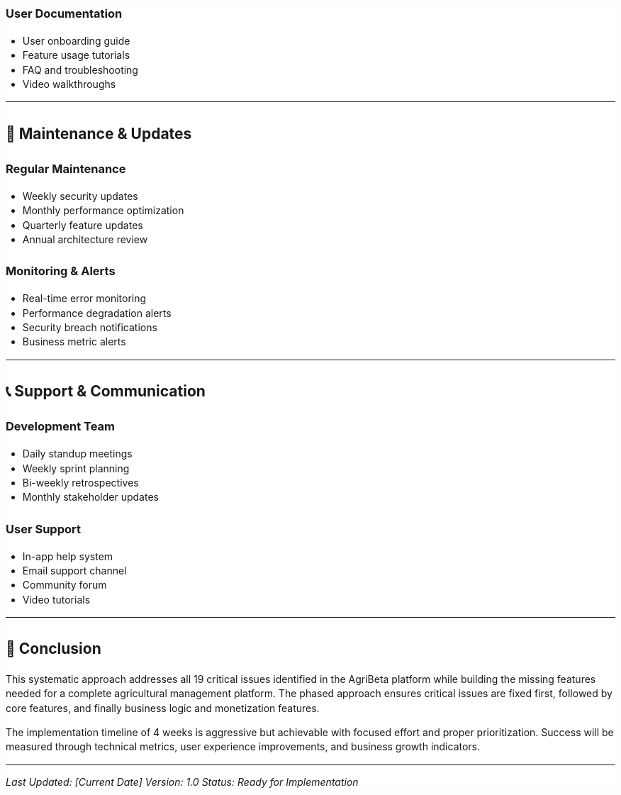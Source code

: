 ### **User Documentation**
- User onboarding guide
- Feature usage tutorials
- FAQ and troubleshooting
- Video walkthroughs

---

## 🔄 Maintenance & Updates

### **Regular Maintenance**
- Weekly security updates
- Monthly performance optimization
- Quarterly feature updates
- Annual architecture review

### **Monitoring & Alerts**
- Real-time error monitoring
- Performance degradation alerts
- Security breach notifications
- Business metric alerts

---

## 📞 Support & Communication

### **Development Team**
- Daily standup meetings
- Weekly sprint planning
- Bi-weekly retrospectives
- Monthly stakeholder updates

### **User Support**
- In-app help system
- Email support channel
- Community forum
- Video tutorials

---

## 🎯 Conclusion

This systematic approach addresses all 19 critical issues identified in the AgriBeta platform while building the missing features needed for a complete agricultural management platform. The phased approach ensures critical issues are fixed first, followed by core features, and finally business logic and monetization features.

The implementation timeline of 4 weeks is aggressive but achievable with focused effort and proper prioritization. Success will be measured through technical metrics, user experience improvements, and business growth indicators.

---

*Last Updated: [Current Date]*
*Version: 1.0*
*Status: Ready for Implementation*
